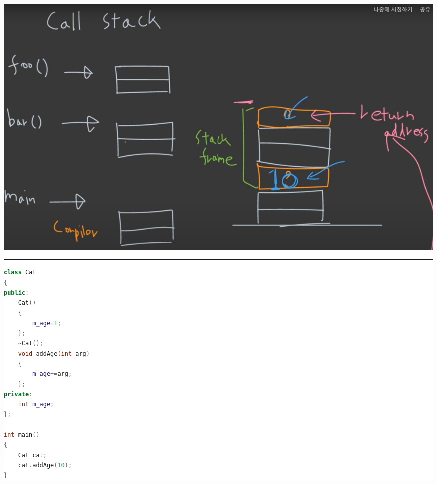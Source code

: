 ![](../../assets/post-img/cpp/cpp-01-02.png)

---
```cpp
class Cat
{
public:
	Cat()
	{
		m_age=1;
	};
	~Cat();
	void addAge(int arg)
	{
		m_age+=arg;
	};
private:
	int m_age;
};

int main()
{
	Cat cat;
	cat.addAge(10);
}
```
